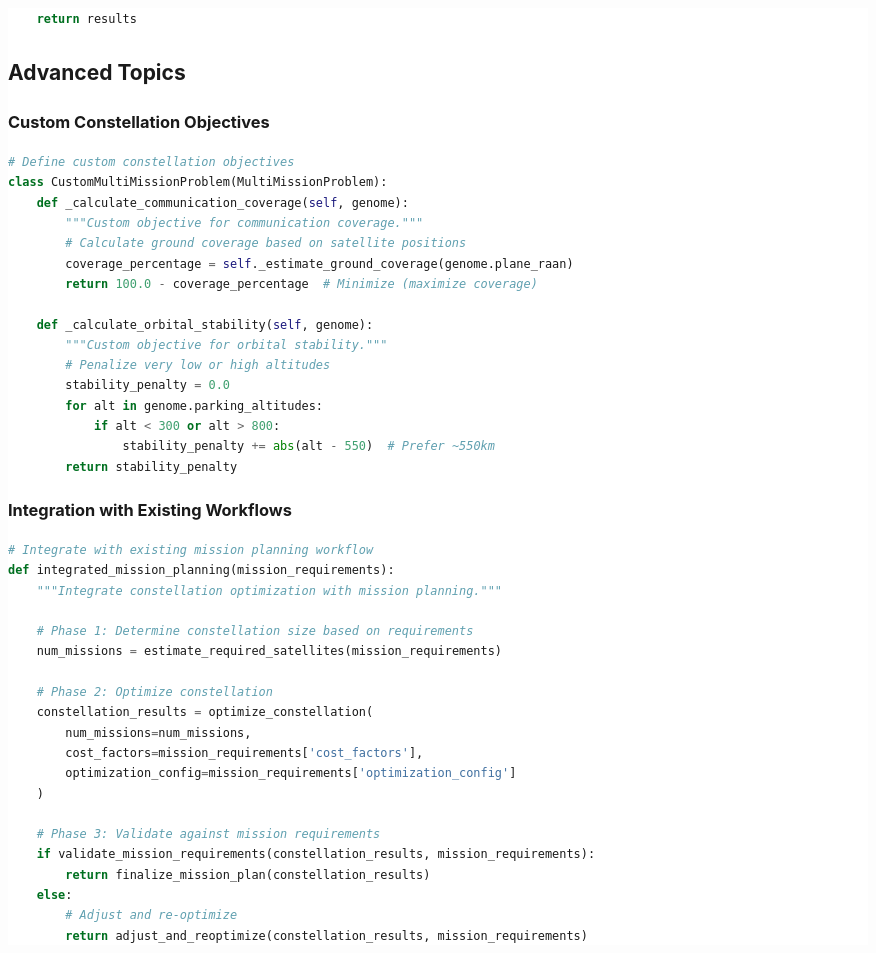 ```python
    return results
```

## Advanced Topics

### Custom Constellation Objectives

```python
# Define custom constellation objectives
class CustomMultiMissionProblem(MultiMissionProblem):
    def _calculate_communication_coverage(self, genome):
        """Custom objective for communication coverage."""
        # Calculate ground coverage based on satellite positions
        coverage_percentage = self._estimate_ground_coverage(genome.plane_raan)
        return 100.0 - coverage_percentage  # Minimize (maximize coverage)
    
    def _calculate_orbital_stability(self, genome):
        """Custom objective for orbital stability."""
        # Penalize very low or high altitudes
        stability_penalty = 0.0
        for alt in genome.parking_altitudes:
            if alt < 300 or alt > 800:
                stability_penalty += abs(alt - 550)  # Prefer ~550km
        return stability_penalty
```

### Integration with Existing Workflows

```python
# Integrate with existing mission planning workflow
def integrated_mission_planning(mission_requirements):
    """Integrate constellation optimization with mission planning."""
    
    # Phase 1: Determine constellation size based on requirements
    num_missions = estimate_required_satellites(mission_requirements)
    
    # Phase 2: Optimize constellation
    constellation_results = optimize_constellation(
        num_missions=num_missions,
        cost_factors=mission_requirements['cost_factors'],
        optimization_config=mission_requirements['optimization_config']
    )
    
    # Phase 3: Validate against mission requirements
    if validate_mission_requirements(constellation_results, mission_requirements):
        return finalize_mission_plan(constellation_results)
    else:
        # Adjust and re-optimize
        return adjust_and_reoptimize(constellation_results, mission_requirements)
```
